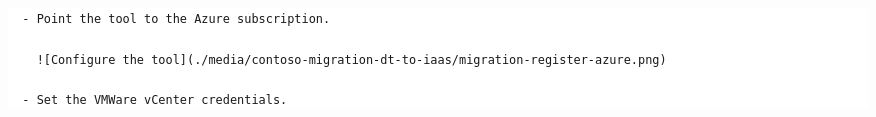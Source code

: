       - Point the tool to the Azure subscription.

        ![Configure the tool](./media/contoso-migration-dt-to-iaas/migration-register-azure.png)

      - Set the VMWare vCenter credentials.
